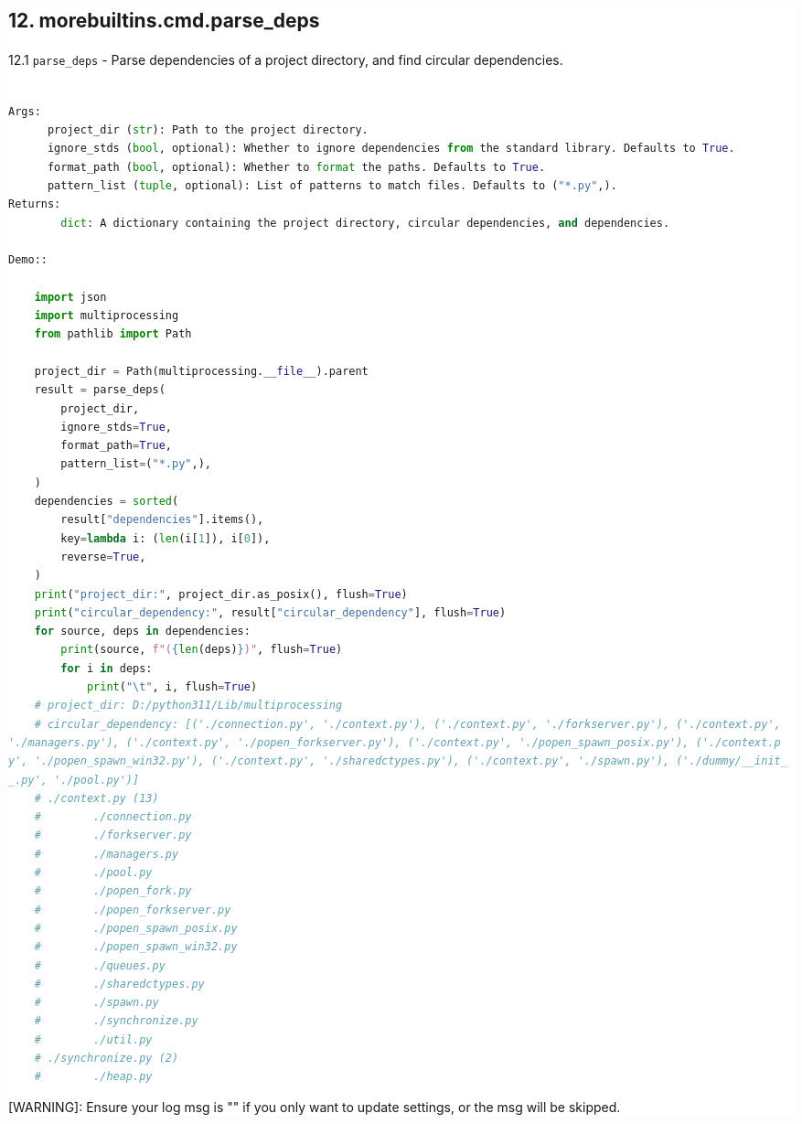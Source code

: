 
## 12. morebuiltins.cmd.parse_deps



12.1 `parse_deps` - Parse dependencies of a project directory, and find circular dependencies.


```python

Args:
      project_dir (str): Path to the project directory.
      ignore_stds (bool, optional): Whether to ignore dependencies from the standard library. Defaults to True.
      format_path (bool, optional): Whether to format the paths. Defaults to True.
      pattern_list (tuple, optional): List of patterns to match files. Defaults to ("*.py",).
Returns:
        dict: A dictionary containing the project directory, circular dependencies, and dependencies.

Demo::

    import json
    import multiprocessing
    from pathlib import Path

    project_dir = Path(multiprocessing.__file__).parent
    result = parse_deps(
        project_dir,
        ignore_stds=True,
        format_path=True,
        pattern_list=("*.py",),
    )
    dependencies = sorted(
        result["dependencies"].items(),
        key=lambda i: (len(i[1]), i[0]),
        reverse=True,
    )
    print("project_dir:", project_dir.as_posix(), flush=True)
    print("circular_dependency:", result["circular_dependency"], flush=True)
    for source, deps in dependencies:
        print(source, f"({len(deps)})", flush=True)
        for i in deps:
            print("\t", i, flush=True)
    # project_dir: D:/python311/Lib/multiprocessing
    # circular_dependency: [('./connection.py', './context.py'), ('./context.py', './forkserver.py'), ('./context.py', './managers.py'), ('./context.py', './popen_forkserver.py'), ('./context.py', './popen_spawn_posix.py'), ('./context.py', './popen_spawn_win32.py'), ('./context.py', './sharedctypes.py'), ('./context.py', './spawn.py'), ('./dummy/__init__.py', './pool.py')]
    # ./context.py (13)
    #        ./connection.py
    #        ./forkserver.py
    #        ./managers.py
    #        ./pool.py
    #        ./popen_fork.py
    #        ./popen_forkserver.py
    #        ./popen_spawn_posix.py
    #        ./popen_spawn_win32.py
    #        ./queues.py
    #        ./sharedctypes.py
    #        ./spawn.py
    #        ./synchronize.py
    #        ./util.py
    # ./synchronize.py (2)
    #        ./heap.py
```

[WARNING]: Ensure your log msg is "" if you only want to update settings, or the msg will be skipped.